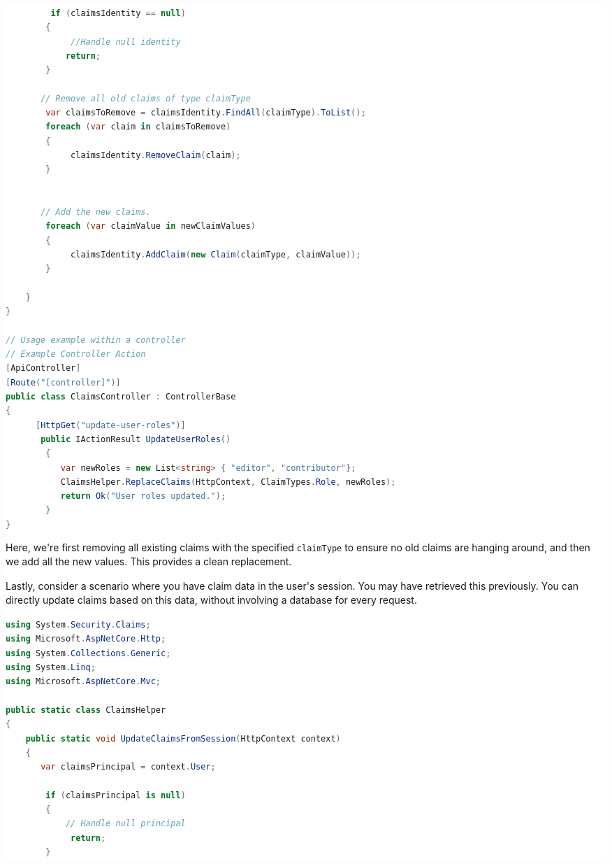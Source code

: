 ```csharp
         if (claimsIdentity == null)
        {
             //Handle null identity
            return;
        }

       // Remove all old claims of type claimType
        var claimsToRemove = claimsIdentity.FindAll(claimType).ToList();
        foreach (var claim in claimsToRemove)
        {
             claimsIdentity.RemoveClaim(claim);
        }


       // Add the new claims.
        foreach (var claimValue in newClaimValues)
        {
             claimsIdentity.AddClaim(new Claim(claimType, claimValue));
        }

    }
}

// Usage example within a controller
// Example Controller Action
[ApiController]
[Route("[controller]")]
public class ClaimsController : ControllerBase
{
      [HttpGet("update-user-roles")]
       public IActionResult UpdateUserRoles()
        {
           var newRoles = new List<string> { "editor", "contributor"};
           ClaimsHelper.ReplaceClaims(HttpContext, ClaimTypes.Role, newRoles);
           return Ok("User roles updated.");
        }
}
```

Here, we're first removing all existing claims with the specified `claimType` to ensure no old claims are hanging around, and then we add all the new values. This provides a clean replacement.

Lastly, consider a scenario where you have claim data in the user's session. You may have retrieved this previously. You can directly update claims based on this data, without involving a database for every request.

```csharp
using System.Security.Claims;
using Microsoft.AspNetCore.Http;
using System.Collections.Generic;
using System.Linq;
using Microsoft.AspNetCore.Mvc;

public static class ClaimsHelper
{
    public static void UpdateClaimsFromSession(HttpContext context)
    {
       var claimsPrincipal = context.User;

        if (claimsPrincipal is null)
        {
            // Handle null principal
             return;
        }
```